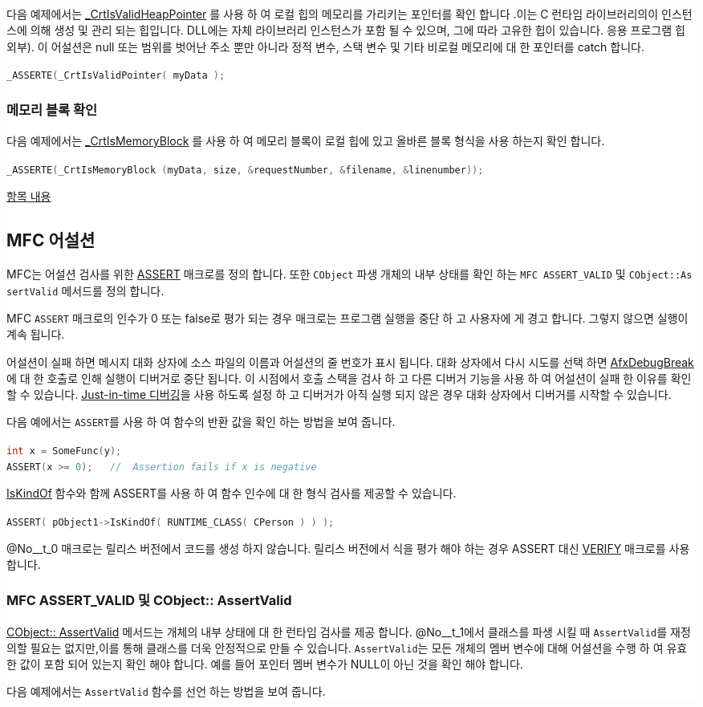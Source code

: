 다음 예제에서는 [_CrtIsValidHeapPointer](/cpp/c-runtime-library/reference/crtisvalidheappointer) 를 사용 하 여 로컬 힙의 메모리를 가리키는 포인터를 확인 합니다 .이는 C 런타임 라이브러리의이 인스턴스에 의해 생성 및 관리 되는 힙입니다. DLL에는 자체 라이브러리 인스턴스가 포함 될 수 있으며, 그에 따라 고유한 힙이 있습니다. 응용 프로그램 힙 외부). 이 어설션은 null 또는 범위를 벗어난 주소 뿐만 아니라 정적 변수, 스택 변수 및 기타 비로컬 메모리에 대 한 포인터를 catch 합니다.

```cpp
_ASSERTE(_CrtIsValidPointer( myData );
```

### <a name="checking-a-memory-block"></a>메모리 블록 확인
다음 예제에서는 [_CrtIsMemoryBlock](/cpp/c-runtime-library/reference/crtismemoryblock) 를 사용 하 여 메모리 블록이 로컬 힙에 있고 올바른 블록 형식을 사용 하는지 확인 합니다.

```cpp
_ASSERTE(_CrtIsMemoryBlock (myData, size, &requestNumber, &filename, &linenumber));
```

[항목 내용](#BKMK_In_this_topic)

## <a name="BKMK_MFC_assertions"></a>MFC 어설션
MFC는 어설션 검사를 위한 [ASSERT](https://msdn.microsoft.com/Library/1e70902d-d58c-4e7b-9f69-2aeb6cbe476c) 매크로를 정의 합니다. 또한 `CObject` 파생 개체의 내부 상태를 확인 하는 `MFC ASSERT_VALID` 및 `CObject::AssertValid` 메서드를 정의 합니다.

MFC `ASSERT` 매크로의 인수가 0 또는 false로 평가 되는 경우 매크로는 프로그램 실행을 중단 하 고 사용자에 게 경고 합니다. 그렇지 않으면 실행이 계속 됩니다.

어설션이 실패 하면 메시지 대화 상자에 소스 파일의 이름과 어설션의 줄 번호가 표시 됩니다. 대화 상자에서 다시 시도를 선택 하면 [AfxDebugBreak](/cpp/mfc/reference/diagnostic-services#afxdebugbreak) 에 대 한 호출로 인해 실행이 디버거로 중단 됩니다. 이 시점에서 호출 스택을 검사 하 고 다른 디버거 기능을 사용 하 여 어설션이 실패 한 이유를 확인할 수 있습니다. [Just-in-time 디버깅](../debugger/just-in-time-debugging-in-visual-studio.md)을 사용 하도록 설정 하 고 디버거가 아직 실행 되지 않은 경우 대화 상자에서 디버거를 시작할 수 있습니다.

다음 예에서는 `ASSERT`를 사용 하 여 함수의 반환 값을 확인 하는 방법을 보여 줍니다.

```cpp
int x = SomeFunc(y);
ASSERT(x >= 0);   //  Assertion fails if x is negative
```

[IsKindOf](https://docs.microsoft.com/cpp/mfc/reference/cobject-class#iskindof) 함수와 함께 ASSERT를 사용 하 여 함수 인수에 대 한 형식 검사를 제공할 수 있습니다.

```cpp
ASSERT( pObject1->IsKindOf( RUNTIME_CLASS( CPerson ) ) );
```

@No__t_0 매크로는 릴리스 버전에서 코드를 생성 하지 않습니다. 릴리스 버전에서 식을 평가 해야 하는 경우 ASSERT 대신 [VERIFY](https://msdn.microsoft.com/library/s8c29sw2.aspx#verify) 매크로를 사용 합니다.

### <a name="BKMK_MFC_ASSERT_VALID_and_CObject__AssertValid"></a>MFC ASSERT_VALID 및 CObject:: AssertValid
[CObject:: AssertValid](https://docs.microsoft.com/cpp/mfc/reference/cobject-class#assertvalid) 메서드는 개체의 내부 상태에 대 한 런타임 검사를 제공 합니다. @No__t_1에서 클래스를 파생 시킬 때 `AssertValid`를 재정의할 필요는 없지만,이를 통해 클래스를 더욱 안정적으로 만들 수 있습니다. `AssertValid`는 모든 개체의 멤버 변수에 대해 어설션을 수행 하 여 유효한 값이 포함 되어 있는지 확인 해야 합니다. 예를 들어 포인터 멤버 변수가 NULL이 아닌 것을 확인 해야 합니다.

다음 예제에서는 `AssertValid` 함수를 선언 하는 방법을 보여 줍니다.
